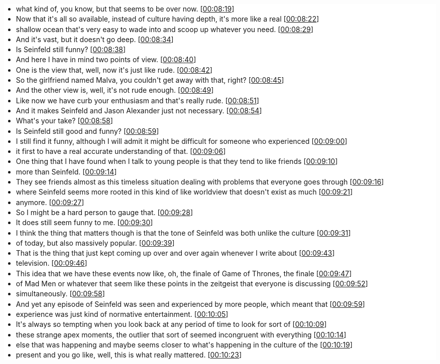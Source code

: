 *  what kind of, you know, but that seems to be over now. [[00:08:19](https://www.youtube.com/watch?v=6-PuQkXbBOw&t=499.7s)]
*  Now that it's all so available, instead of culture having depth, it's more like a real [[00:08:22](https://www.youtube.com/watch?v=6-PuQkXbBOw&t=502.98s)]
*  shallow ocean that's very easy to wade into and scoop up whatever you need. [[00:08:29](https://www.youtube.com/watch?v=6-PuQkXbBOw&t=509.06s)]
*  And it's vast, but it doesn't go deep. [[00:08:34](https://www.youtube.com/watch?v=6-PuQkXbBOw&t=514.54s)]
*  Is Seinfeld still funny? [[00:08:38](https://www.youtube.com/watch?v=6-PuQkXbBOw&t=518.42s)]
*  And here I have in mind two points of view. [[00:08:40](https://www.youtube.com/watch?v=6-PuQkXbBOw&t=520.14s)]
*  One is the view that, well, now it's just like rude. [[00:08:42](https://www.youtube.com/watch?v=6-PuQkXbBOw&t=522.54s)]
*  So the girlfriend named Malva, you couldn't get away with that, right? [[00:08:45](https://www.youtube.com/watch?v=6-PuQkXbBOw&t=525.46s)]
*  And the other view is, well, it's not rude enough. [[00:08:49](https://www.youtube.com/watch?v=6-PuQkXbBOw&t=529.1s)]
*  Like now we have curb your enthusiasm and that's really rude. [[00:08:51](https://www.youtube.com/watch?v=6-PuQkXbBOw&t=531.02s)]
*  And it makes Seinfeld and Jason Alexander just not necessary. [[00:08:54](https://www.youtube.com/watch?v=6-PuQkXbBOw&t=534.4200000000001s)]
*  What's your take? [[00:08:58](https://www.youtube.com/watch?v=6-PuQkXbBOw&t=538.1800000000001s)]
*  Is Seinfeld still good and funny? [[00:08:59](https://www.youtube.com/watch?v=6-PuQkXbBOw&t=539.1800000000001s)]
*  I still find it funny, although I will admit it might be difficult for someone who experienced [[00:09:00](https://www.youtube.com/watch?v=6-PuQkXbBOw&t=540.94s)]
*  it first to have a real accurate understanding of that. [[00:09:06](https://www.youtube.com/watch?v=6-PuQkXbBOw&t=546.38s)]
*  One thing that I have found when I talk to young people is that they tend to like friends [[00:09:10](https://www.youtube.com/watch?v=6-PuQkXbBOw&t=550.0600000000001s)]
*  more than Seinfeld. [[00:09:14](https://www.youtube.com/watch?v=6-PuQkXbBOw&t=554.82s)]
*  They see friends almost as this timeless situation dealing with problems that everyone goes through [[00:09:16](https://www.youtube.com/watch?v=6-PuQkXbBOw&t=556.2600000000001s)]
*  where Seinfeld seems more rooted in this kind of like worldview that doesn't exist as much [[00:09:21](https://www.youtube.com/watch?v=6-PuQkXbBOw&t=561.62s)]
*  anymore. [[00:09:27](https://www.youtube.com/watch?v=6-PuQkXbBOw&t=567.0200000000001s)]
*  So I might be a hard person to gauge that. [[00:09:28](https://www.youtube.com/watch?v=6-PuQkXbBOw&t=568.0200000000001s)]
*  It does still seem funny to me. [[00:09:30](https://www.youtube.com/watch?v=6-PuQkXbBOw&t=570.0600000000001s)]
*  I think the thing that matters though is that the tone of Seinfeld was both unlike the culture [[00:09:31](https://www.youtube.com/watch?v=6-PuQkXbBOw&t=571.7800000000001s)]
*  of today, but also massively popular. [[00:09:39](https://www.youtube.com/watch?v=6-PuQkXbBOw&t=579.5400000000001s)]
*  That is the thing that just kept coming up over and over again whenever I write about [[00:09:43](https://www.youtube.com/watch?v=6-PuQkXbBOw&t=583.38s)]
*  television. [[00:09:46](https://www.youtube.com/watch?v=6-PuQkXbBOw&t=586.46s)]
*  This idea that we have these events now like, oh, the finale of Game of Thrones, the finale [[00:09:47](https://www.youtube.com/watch?v=6-PuQkXbBOw&t=587.54s)]
*  of Mad Men or whatever that seem like these points in the zeitgeist that everyone is discussing [[00:09:52](https://www.youtube.com/watch?v=6-PuQkXbBOw&t=592.74s)]
*  simultaneously. [[00:09:58](https://www.youtube.com/watch?v=6-PuQkXbBOw&t=598.1s)]
*  And yet any episode of Seinfeld was seen and experienced by more people, which meant that [[00:09:59](https://www.youtube.com/watch?v=6-PuQkXbBOw&t=599.42s)]
*  experience was just kind of normative entertainment. [[00:10:05](https://www.youtube.com/watch?v=6-PuQkXbBOw&t=605.42s)]
*  It's always so tempting when you look back at any period of time to look for sort of [[00:10:09](https://www.youtube.com/watch?v=6-PuQkXbBOw&t=609.74s)]
*  these strange apex moments, the outlier that sort of seemed incongruent with everything [[00:10:14](https://www.youtube.com/watch?v=6-PuQkXbBOw&t=614.1s)]
*  else that was happening and maybe seems closer to what's happening in the culture of the [[00:10:19](https://www.youtube.com/watch?v=6-PuQkXbBOw&t=619.82s)]
*  present and you go like, well, this is what really mattered. [[00:10:23](https://www.youtube.com/watch?v=6-PuQkXbBOw&t=623.7s)]